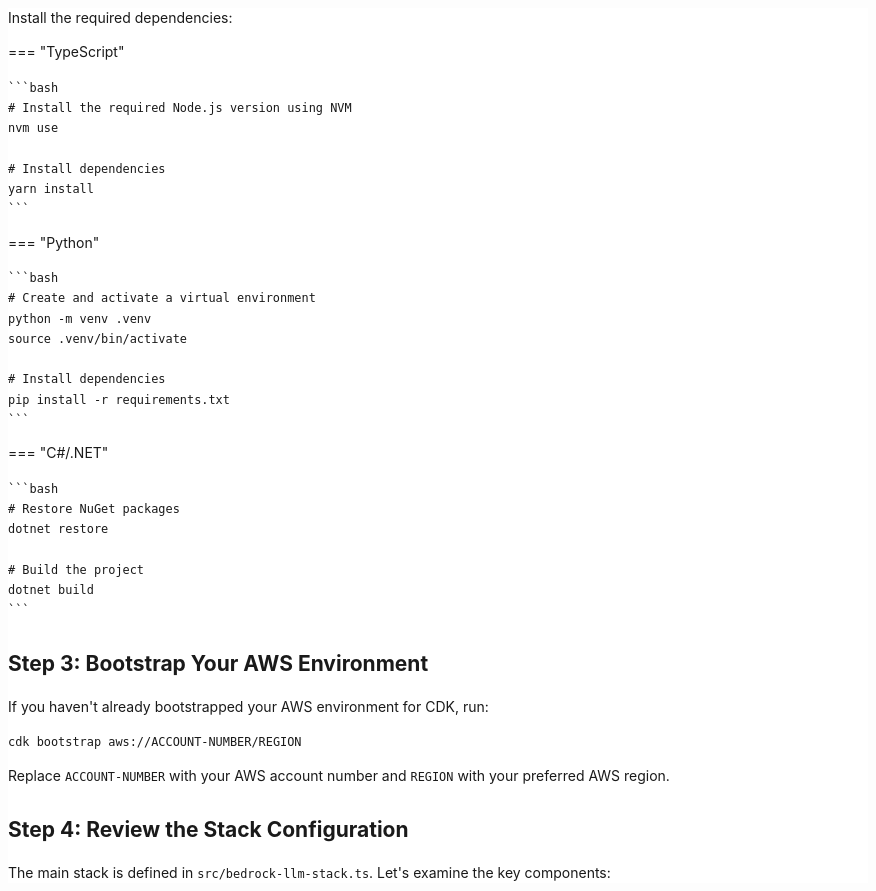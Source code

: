 Install the required dependencies:

=== "TypeScript"

    ```bash
    # Install the required Node.js version using NVM
    nvm use
    
    # Install dependencies
    yarn install
    ```

=== "Python"

    ```bash
    # Create and activate a virtual environment
    python -m venv .venv
    source .venv/bin/activate
    
    # Install dependencies
    pip install -r requirements.txt
    ```

=== "C#/.NET"

    ```bash
    # Restore NuGet packages
    dotnet restore
    
    # Build the project
    dotnet build
    ```

## Step 3: Bootstrap Your AWS Environment

If you haven't already bootstrapped your AWS environment for CDK, run:

```bash
cdk bootstrap aws://ACCOUNT-NUMBER/REGION
```

Replace `ACCOUNT-NUMBER` with your AWS account number and `REGION` with your preferred AWS region.

## Step 4: Review the Stack Configuration

The main stack is defined in `src/bedrock-llm-stack.ts`. Let's examine the key components:

